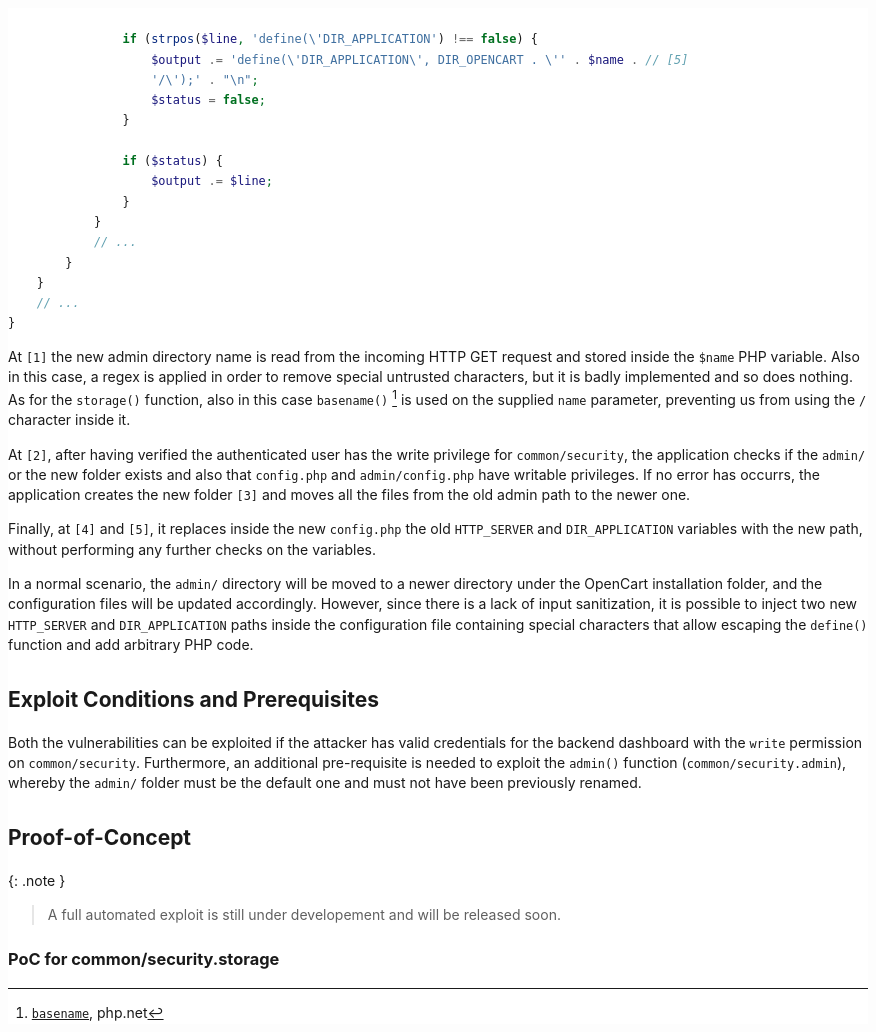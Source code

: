 ```php

                if (strpos($line, 'define(\'DIR_APPLICATION') !== false) {
                    $output .= 'define(\'DIR_APPLICATION\', DIR_OPENCART . \'' . $name . // [5]
                    '/\');' . "\n"; 
                    $status = false;
                }

                if ($status) {
                    $output .= $line;
                }
            }
            // ...
        }
    }
    // ...
}
```

At `[1]` the new admin directory name is read from the incoming HTTP GET request and stored inside the `$name` PHP variable. Also in this case, a regex is applied in order to remove special untrusted characters, but it is badly implemented and so does nothing. As for the `storage()` function, also in this case `basename()` [^basename] is used on the supplied `name` parameter, preventing us from using the `/` character inside it. <br>

[^basename]: [`basename`](https://www.php.net/manual/en/function.basename.php), php.net

At `[2]`, after having verified the authenticated user has the write privilege for `common/security`, the application checks if the `admin/` or the new folder exists and also that `config.php` and `admin/config.php` have writable privileges. If no error has occurrs, the application creates the new folder `[3]` and moves all the files from the old admin path to the newer one.

Finally, at `[4]` and `[5]`, it replaces inside the new `config.php` the old `HTTP_SERVER` and `DIR_APPLICATION` variables with the new path, without performing any further checks on the variables.

In a normal scenario, the `admin/` directory will be moved to a newer directory under the OpenCart installation folder, and the configuration files will be updated accordingly. However, since there is a lack of input sanitization, it is possible to inject two new `HTTP_SERVER` and `DIR_APPLICATION` paths inside the configuration file containing special characters that allow escaping the `define()` function and add arbitrary PHP code.

## Exploit Conditions and Prerequisites

Both the vulnerabilities can be exploited if the attacker has valid credentials for the backend dashboard with the `write` permission on `common/security`.
Furthermore, an additional pre-requisite is needed to exploit the `admin()` function (`common/security.admin`), whereby the `admin/` folder must be the default one and must not have been previously renamed.

## Proof-of-Concept

{: .note }
>A full automated exploit is still under developement and will be released soon.

### PoC for common/security.storage


[^3763]: [CVE-2011-3763](https://nvd.nist.gov/vuln/detail/CVE-2011-3763), nvd.nist.gov
[^1891]: [CVE-2013-1891](https://security.snyk.io/vuln/SNYK-PHP-OPENCARTOPENCART-2935892), security.snyk.io